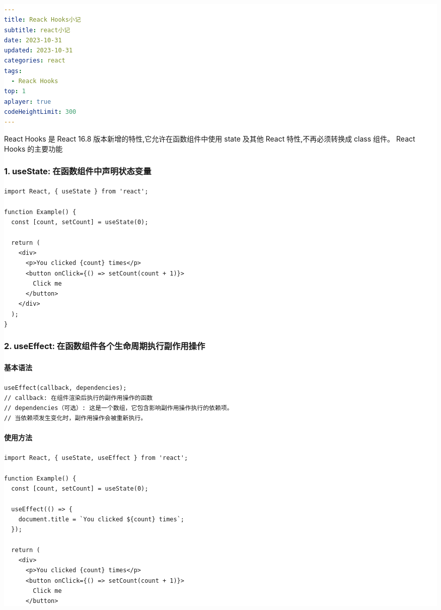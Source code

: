 ```yaml
---
title: Reack Hooks小记
subtitle: react小记
date: 2023-10-31
updated: 2023-10-31
categories: react
tags:
  - Reack Hooks
top: 1
aplayer: true
codeHeightLimit: 300
---
```


React Hooks 是 React 16.8 版本新增的特性,它允许在函数组件中使用 state 及其他 React 特性,不再必须转换成 class 组件。
React Hooks 的主要功能

### 1. useState: 在函数组件中声明状态变量

```tsx
import React, { useState } from 'react';

function Example() {
  const [count, setCount] = useState(0);

  return (
    <div>
      <p>You clicked {count} times</p>
      <button onClick={() => setCount(count + 1)}>
        Click me
      </button>
    </div>
  );
}
```

### 2. useEffect: 在函数组件各个生命周期执行副作用操作

#### 基本语法

```tsx
useEffect(callback, dependencies);
// callback: 在组件渲染后执行的副作用操作的函数
// dependencies（可选）: 这是一个数组，它包含影响副作用操作执行的依赖项。
// 当依赖项发生变化时，副作用操作会被重新执行。
```

#### 使用方法

```tsx
import React, { useState, useEffect } from 'react';

function Example() {
  const [count, setCount] = useState(0);

  useEffect(() => {
    document.title = `You clicked ${count} times`;
  });

  return (
    <div>
      <p>You clicked {count} times</p>
      <button onClick={() => setCount(count + 1)}>
        Click me
      </button>
```
